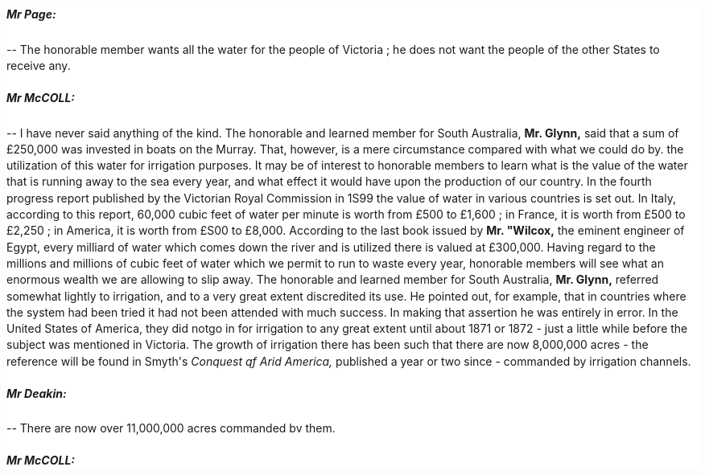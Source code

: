 ##### Mr Page:

-- The honorable member wants all the water for the people of Victoria ; he does not want the people of the other States to receive any. 

##### Mr McCOLL:

-- I have never said anything of the kind. The honorable and learned member for South Australia,  **Mr. Glynn,**  said that a sum of £250,000 was invested in boats on the Murray. That, however, is a mere circumstance compared with what we could do by. the utilization of this water for irrigation purposes. It may be of interest to honorable members to learn what is the value of the water that is running away to the sea every year, and what effect it would have upon the production of our country. In the fourth progress report published by the Victorian Royal Commission in 1S99 the value of water in various countries is set out. In Italy, according to this report, 60,000 cubic feet of water per minute is worth from £500 to £1,600 ; in France, it is worth from £500 to £2,250 ; in America, it is worth from £S00 to £8,000. According to the last book issued by  **Mr. "Wilcox,**  the eminent engineer of Egypt, every milliard of water which comes down the river and is utilized there is valued at £300,000. Having regard to the millions and millions of cubic feet of water which we permit to run to waste every year, honorable members will see what an enormous wealth we are allowing to slip away. The honorable and learned member for South Australia,  **Mr. Glynn,**  referred somewhat lightly to irrigation, and to a very great extent discredited its use. He pointed out, for example, that in countries where the system had been tried it had not been attended with much success. In making that assertion he was entirely in error. In the United States of America, they did notgo  in for irrigation to any great extent until about 1871 or 1872 - just a little while before the subject was mentioned in Victoria. The growth of irrigation there has been such that there are now 8,000,000 acres - the reference will be found in Smyth's  *Conquest qf Arid America,*  published a year or two since - commanded by irrigation channels. 

##### Mr Deakin:

-- There are now over 11,000,000 acres commanded bv them. 

##### Mr McCOLL:
